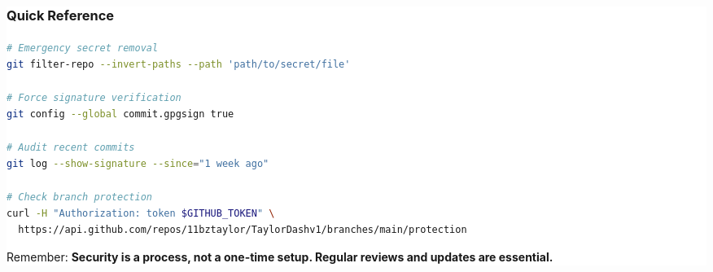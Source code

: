 ### Quick Reference

```bash
# Emergency secret removal
git filter-repo --invert-paths --path 'path/to/secret/file'

# Force signature verification
git config --global commit.gpgsign true

# Audit recent commits
git log --show-signature --since="1 week ago"

# Check branch protection
curl -H "Authorization: token $GITHUB_TOKEN" \
  https://api.github.com/repos/11bztaylor/TaylorDashv1/branches/main/protection
```

Remember: **Security is a process, not a one-time setup. Regular reviews and updates are essential.**